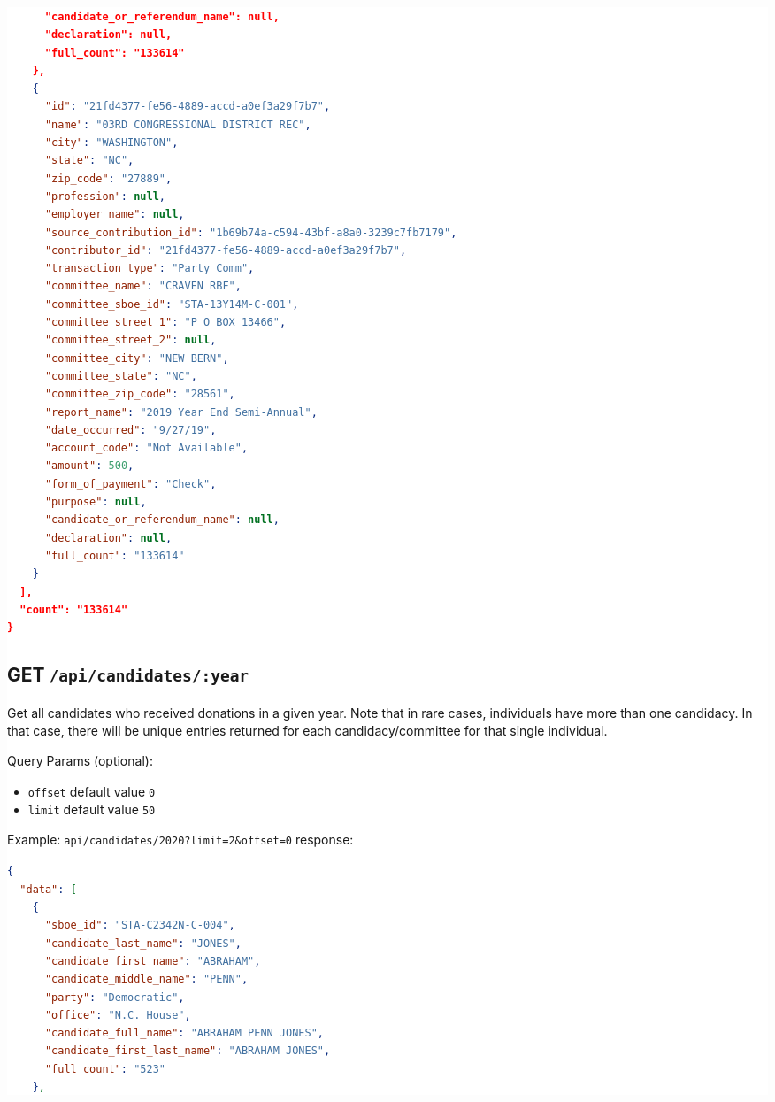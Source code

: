 ```json
      "candidate_or_referendum_name": null,
      "declaration": null,
      "full_count": "133614"
    },
    {
      "id": "21fd4377-fe56-4889-accd-a0ef3a29f7b7",
      "name": "03RD CONGRESSIONAL DISTRICT REC",
      "city": "WASHINGTON",
      "state": "NC",
      "zip_code": "27889",
      "profession": null,
      "employer_name": null,
      "source_contribution_id": "1b69b74a-c594-43bf-a8a0-3239c7fb7179",
      "contributor_id": "21fd4377-fe56-4889-accd-a0ef3a29f7b7",
      "transaction_type": "Party Comm",
      "committee_name": "CRAVEN RBF",
      "committee_sboe_id": "STA-13Y14M-C-001",
      "committee_street_1": "P O BOX 13466",
      "committee_street_2": null,
      "committee_city": "NEW BERN",
      "committee_state": "NC",
      "committee_zip_code": "28561",
      "report_name": "2019 Year End Semi-Annual",
      "date_occurred": "9/27/19",
      "account_code": "Not Available",
      "amount": 500,
      "form_of_payment": "Check",
      "purpose": null,
      "candidate_or_referendum_name": null,
      "declaration": null,
      "full_count": "133614"
    }
  ],
  "count": "133614"
}
```

## GET `/api/candidates/:year`

Get all candidates who received donations in a given year. Note that in rare cases, individuals have more than one candidacy. In that case, there will be unique entries returned for each candidacy/committee for that single individual.

Query Params (optional):

- `offset` default value `0`
- `limit` default value `50`

Example: `api/candidates/2020?limit=2&offset=0`
response:

```json
{
  "data": [
    {
      "sboe_id": "STA-C2342N-C-004",
      "candidate_last_name": "JONES",
      "candidate_first_name": "ABRAHAM",
      "candidate_middle_name": "PENN",
      "party": "Democratic",
      "office": "N.C. House",
      "candidate_full_name": "ABRAHAM PENN JONES",
      "candidate_first_last_name": "ABRAHAM JONES",
      "full_count": "523"
    },
```